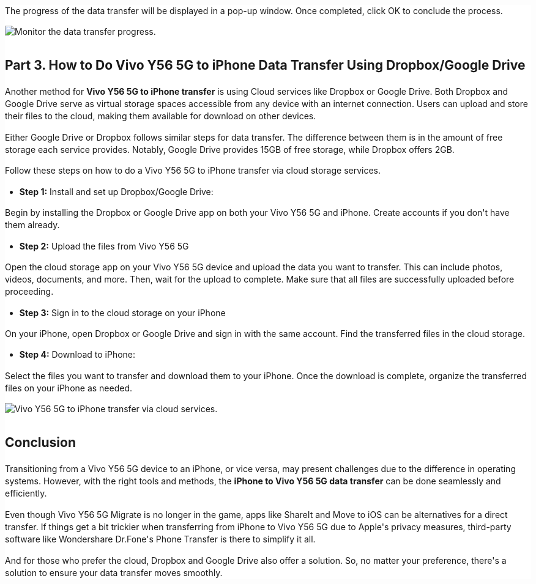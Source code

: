 The progress of the data transfer will be displayed in a pop-up window. Once completed, click OK to conclude the process.

![Monitor the data transfer progress.](https://images.wondershare.com/drfone/guide/transfer-ios-to-android-4.png)

## Part 3. How to Do Vivo Y56 5G to iPhone Data Transfer Using Dropbox/Google Drive

Another method for **Vivo Y56 5G to iPhone transfer** is using Cloud services like Dropbox or Google Drive. Both Dropbox and Google Drive serve as virtual storage spaces accessible from any device with an internet connection. Users can upload and store their files to the cloud, making them available for download on other devices.

Either Google Drive or Dropbox follows similar steps for data transfer. The difference between them is in the amount of free storage each service provides. Notably, Google Drive provides 15GB of free storage, while Dropbox offers 2GB.

Follow these steps on how to do a Vivo Y56 5G to iPhone transfer via cloud storage services.

- **Step 1:** Install and set up Dropbox/Google Drive:

Begin by installing the Dropbox or Google Drive app on both your Vivo Y56 5G and iPhone. Create accounts if you don't have them already.

- **Step 2:** Upload the files from Vivo Y56 5G

Open the cloud storage app on your Vivo Y56 5G device and upload the data you want to transfer. This can include photos, videos, documents, and more. Then, wait for the upload to complete. Make sure that all files are successfully uploaded before proceeding.

- **Step 3:** Sign in to the cloud storage on your iPhone

On your iPhone, open Dropbox or Google Drive and sign in with the same account. Find the transferred files in the cloud storage.

- **Step 4:** Download to iPhone:

Select the files you want to transfer and download them to your iPhone. Once the download is complete, organize the transferred files on your iPhone as needed.

![Vivo Y56 5G to iPhone transfer via cloud services.](https://images.wondershare.com/drfone/article/2024/01/transfer-data-from-motorola-to-iphone-8.jpg)

## Conclusion

Transitioning from a Vivo Y56 5G device to an iPhone, or vice versa, may present challenges due to the difference in operating systems. However, with the right tools and methods, the **iPhone to Vivo Y56 5G data transfer** can be done seamlessly and efficiently.

Even though Vivo Y56 5G Migrate is no longer in the game, apps like ShareIt and Move to iOS can be alternatives for a direct transfer. If things get a bit trickier when transferring from iPhone to Vivo Y56 5G due to Apple's privacy measures, third-party software like Wondershare Dr.Fone's Phone Transfer is there to simplify it all.

And for those who prefer the cloud, Dropbox and Google Drive also offer a solution. So, no matter your preference, there's a solution to ensure your data transfer moves smoothly.
